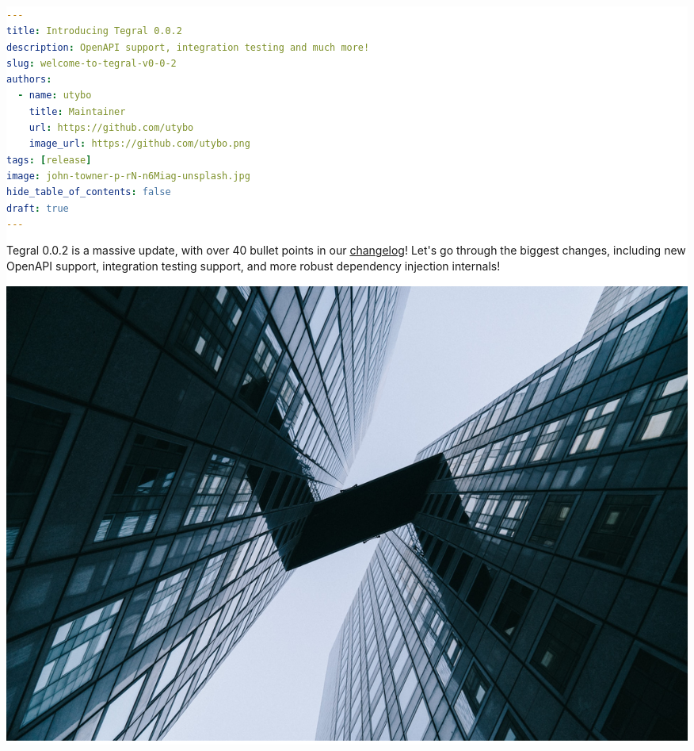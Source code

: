 ```yaml
---
title: Introducing Tegral 0.0.2
description: OpenAPI support, integration testing and much more!
slug: welcome-to-tegral-v0-0-2
authors:
  - name: utybo
    title: Maintainer
    url: https://github.com/utybo
    image_url: https://github.com/utybo.png
tags: [release]
image: john-towner-p-rN-n6Miag-unsplash.jpg
hide_table_of_contents: false
draft: true
---
```


Tegral 0.0.2 is a massive update, with over 40 bullet points in our [changelog](https://github.com/utybo/Tegral/tree/main/CHANGELOG.md)! Let's go through the biggest changes, including new OpenAPI support, integration testing support, and more robust dependency injection internals!



![Splash art for version 0.0.2](john-towner-p-rN-n6Miag-unsplash.jpg)


[^1]: I've also just found out `sksamuel` is the same dev behind the very impressive [Kotest](https://github.com/kotest/kotest). What can't he do? :)